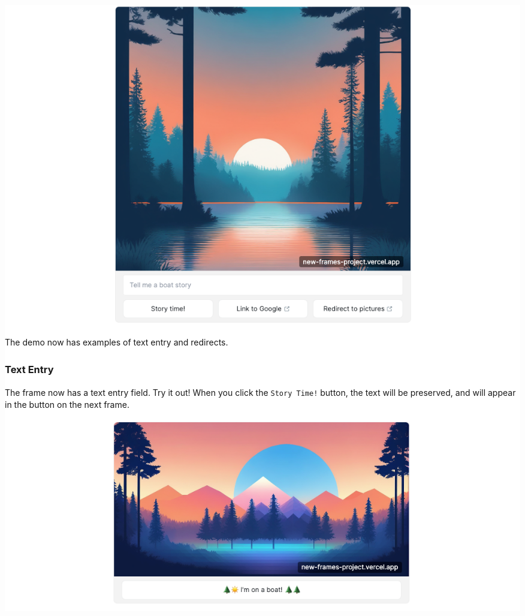 ![100 Lines](../../../assets/images/frames/updated-100-lines.png)

The demo now has examples of text entry and redirects.

### Text Entry

The frame now has a text entry field. Try it out! When you click the `Story Time!` button, the text will be preserved, and will appear in the button on the next frame.

![Story Time](../../../assets/images/frames/story-time.png)
